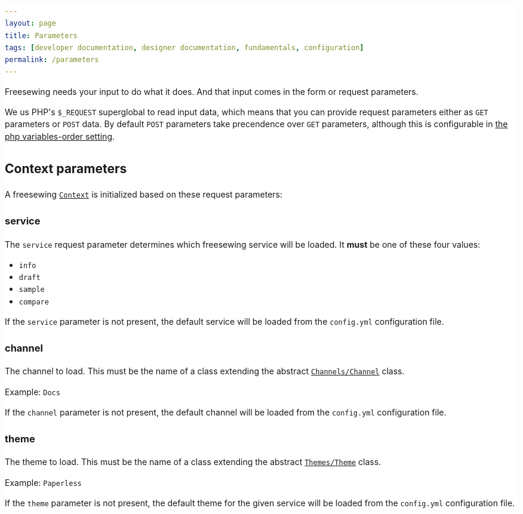 ```yaml
---
layout: page
title: Parameters
tags: [developer documentation, designer documentation, fundamentals, configuration]
permalink: /parameters
---
```

Freesewing needs your input to do what it does. And that input comes
in the form or request parameters.

We us PHP's `$_REQUEST` superglobal to read input data, which means that 
you can provide request parameters either as `GET` parameters or `POST` data.
By default `POST` parameters take precendence over `GET` parameters, although
this is configurable in 
[the php variables-order setting](http://php.net/manual/en/ini.core.php#ini.variables-order).

## Context parameters

A freesewing [`Context`](/class/context) is initialized 
based on these request parameters:

### service

The `service` request parameter determines which freesewing service will be loaded.
It **must** be one of these four values:

- `info`
- `draft`
- `sample`
- `compare`

If the `service` parameter is not present, the default service will be loaded from the 
`config.yml` configuration file.

### channel

The channel to load. This must be the name of a class extending the abstract 
[`Channels/Channel`](/class/channels/core/channel) class.

Example: `Docs`

If the `channel` parameter is not present, the default channel will be loaded from the 
`config.yml` configuration file.

### theme

The theme to load. This must be the name of a class extending the abstract 
[`Themes/Theme`](/class/themes/core/theme) class.

Example: `Paperless`

If the `theme` parameter is not present, the default theme for the given service
 will be loaded from the `config.yml` configuration file.
